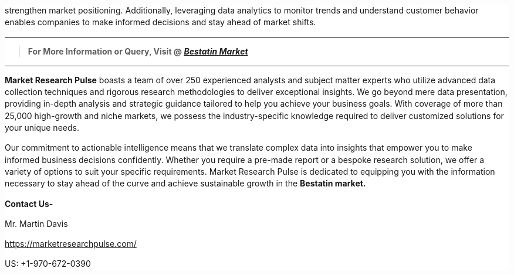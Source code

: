 strengthen market positioning. Additionally, leveraging data analytics to monitor trends and understand customer behavior enables companies to make informed decisions and stay ahead of market shifts.</p><hr /><blockquote><p><strong>For More Information or Query, Visit @&nbsp;<em><a href="https://marketresearchpulse.com/report/111745/bestatin-market?utm_source=Linkedin&utm_medium=0110">Bestatin Market</a></em></strong></p></blockquote><hr /><p><strong>Market Research Pulse</strong> boasts a team of over 250 experienced analysts and subject matter experts who utilize advanced data collection techniques and rigorous research methodologies to deliver exceptional insights. We go beyond mere data presentation, providing in-depth analysis and strategic guidance tailored to help you achieve your business goals. With coverage of more than 25,000 high-growth and niche markets, we possess the industry-specific knowledge required to deliver customized solutions for your unique needs.</p><p>Our commitment to actionable intelligence means that we translate complex data into insights that empower you to make informed business decisions confidently. Whether you require a pre-made report or a bespoke research solution, we offer a variety of options to suit your specific requirements. Market Research Pulse is dedicated to equipping you with the information necessary to stay ahead of the curve and achieve sustainable growth in the <strong>Bestatin market.</strong></p><p><strong>Contact Us-</strong></p><p>Mr. Martin Davis</p><p>https://marketresearchpulse.com/</p><p>US: +1-970-672-0390</p>